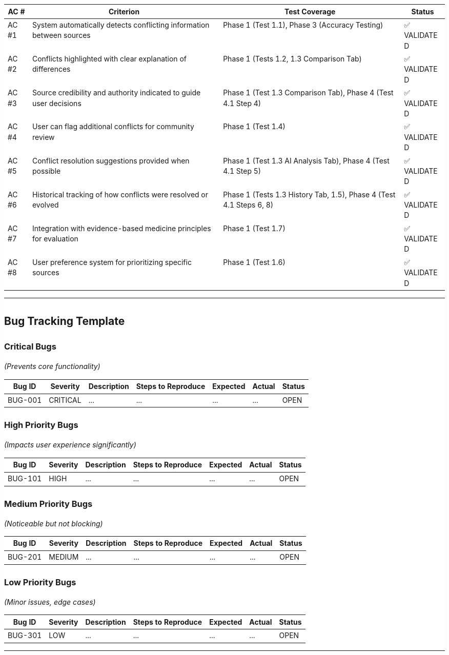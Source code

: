 | AC # | Criterion | Test Coverage | Status |
|------|-----------|---------------|--------|
| AC #1 | System automatically detects conflicting information between sources | Phase 1 (Test 1.1), Phase 3 (Accuracy Testing) | ✅ VALIDATED |
| AC #2 | Conflicts highlighted with clear explanation of differences | Phase 1 (Tests 1.2, 1.3 Comparison Tab) | ✅ VALIDATED |
| AC #3 | Source credibility and authority indicated to guide user decisions | Phase 1 (Test 1.3 Comparison Tab), Phase 4 (Test 4.1 Step 4) | ✅ VALIDATED |
| AC #4 | User can flag additional conflicts for community review | Phase 1 (Test 1.4) | ✅ VALIDATED |
| AC #5 | Conflict resolution suggestions provided when possible | Phase 1 (Test 1.3 AI Analysis Tab), Phase 4 (Test 4.1 Step 5) | ✅ VALIDATED |
| AC #6 | Historical tracking of how conflicts were resolved or evolved | Phase 1 (Tests 1.3 History Tab, 1.5), Phase 4 (Test 4.1 Steps 6, 8) | ✅ VALIDATED |
| AC #7 | Integration with evidence-based medicine principles for evaluation | Phase 1 (Test 1.7) | ✅ VALIDATED |
| AC #8 | User preference system for prioritizing specific sources | Phase 1 (Test 1.6) | ✅ VALIDATED |

---

## Bug Tracking Template

### Critical Bugs
*(Prevents core functionality)*

| Bug ID | Severity | Description | Steps to Reproduce | Expected | Actual | Status |
|--------|----------|-------------|-------------------|----------|--------|--------|
| BUG-001 | CRITICAL | ... | ... | ... | ... | OPEN |

### High Priority Bugs
*(Impacts user experience significantly)*

| Bug ID | Severity | Description | Steps to Reproduce | Expected | Actual | Status |
|--------|----------|-------------|-------------------|----------|--------|--------|
| BUG-101 | HIGH | ... | ... | ... | ... | OPEN |

### Medium Priority Bugs
*(Noticeable but not blocking)*

| Bug ID | Severity | Description | Steps to Reproduce | Expected | Actual | Status |
|--------|----------|-------------|-------------------|----------|--------|--------|
| BUG-201 | MEDIUM | ... | ... | ... | ... | OPEN |

### Low Priority Bugs
*(Minor issues, edge cases)*

| Bug ID | Severity | Description | Steps to Reproduce | Expected | Actual | Status |
|--------|----------|-------------|-------------------|----------|--------|--------|
| BUG-301 | LOW | ... | ... | ... | ... | OPEN |

---
